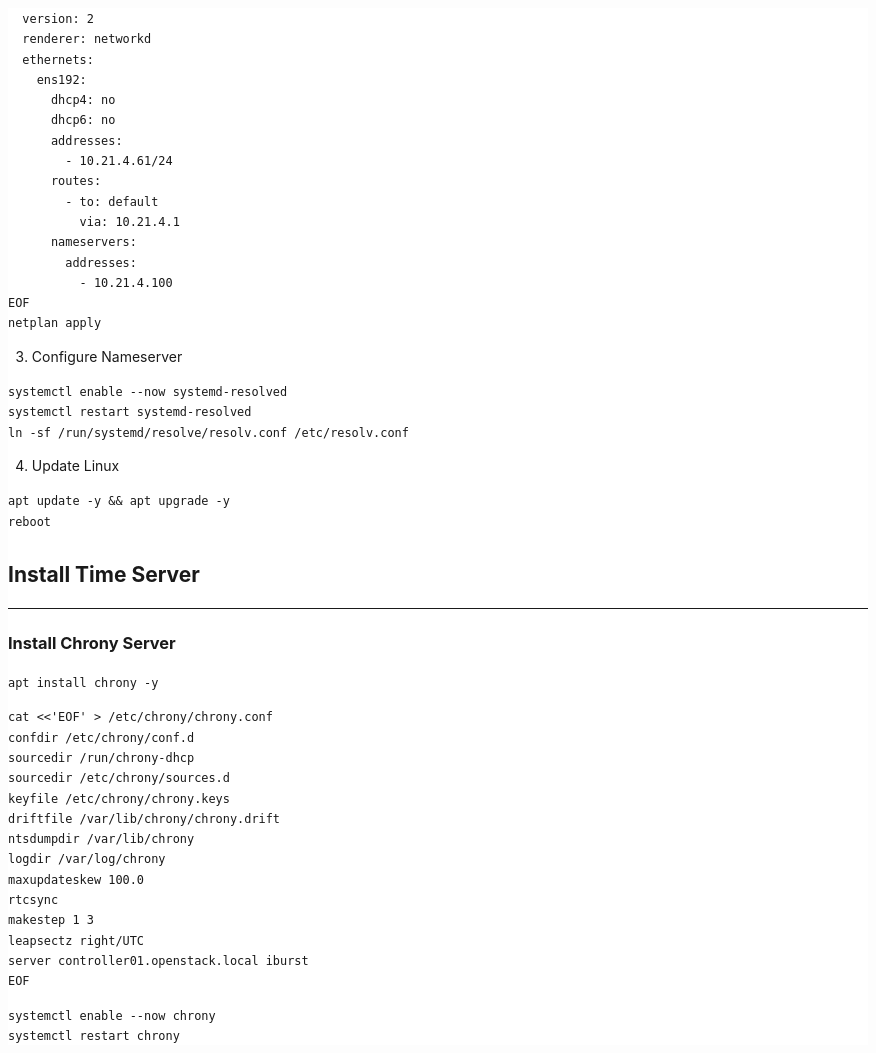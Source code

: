 ```shell
  version: 2
  renderer: networkd
  ethernets:
    ens192:
      dhcp4: no
      dhcp6: no
      addresses:
        - 10.21.4.61/24
      routes:
        - to: default
          via: 10.21.4.1
      nameservers:
        addresses:
          - 10.21.4.100
EOF
netplan apply
```
3. Configure Nameserver
```shell
systemctl enable --now systemd-resolved
systemctl restart systemd-resolved
ln -sf /run/systemd/resolve/resolv.conf /etc/resolv.conf
```
4. Update Linux
```shell
apt update -y && apt upgrade -y
reboot
```
## Install Time Server
---
### Install Chrony Server
```shell
apt install chrony -y
```
```shell
cat <<'EOF' > /etc/chrony/chrony.conf
confdir /etc/chrony/conf.d
sourcedir /run/chrony-dhcp
sourcedir /etc/chrony/sources.d
keyfile /etc/chrony/chrony.keys
driftfile /var/lib/chrony/chrony.drift
ntsdumpdir /var/lib/chrony
logdir /var/log/chrony
maxupdateskew 100.0
rtcsync
makestep 1 3
leapsectz right/UTC
server controller01.openstack.local iburst
EOF
```
```shell
systemctl enable --now chrony
systemctl restart chrony
```
